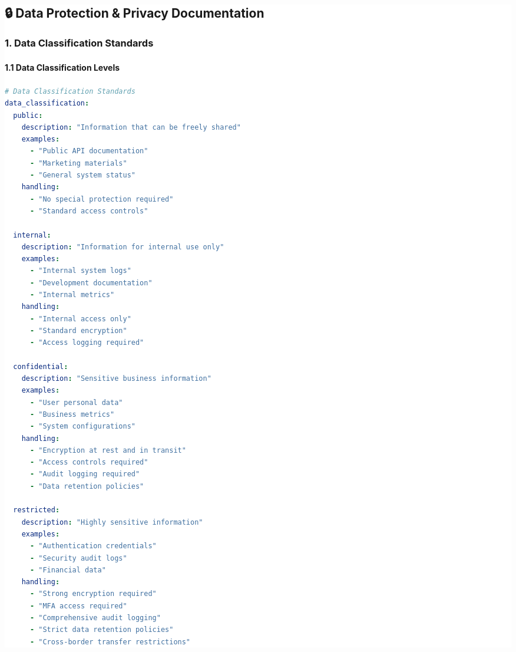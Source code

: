 ## 🔒 **Data Protection & Privacy Documentation**

### **1. Data Classification Standards**

#### **1.1 Data Classification Levels**

```yaml
# Data Classification Standards
data_classification:
  public:
    description: "Information that can be freely shared"
    examples:
      - "Public API documentation"
      - "Marketing materials"
      - "General system status"
    handling:
      - "No special protection required"
      - "Standard access controls"
      
  internal:
    description: "Information for internal use only"
    examples:
      - "Internal system logs"
      - "Development documentation"
      - "Internal metrics"
    handling:
      - "Internal access only"
      - "Standard encryption"
      - "Access logging required"
      
  confidential:
    description: "Sensitive business information"
    examples:
      - "User personal data"
      - "Business metrics"
      - "System configurations"
    handling:
      - "Encryption at rest and in transit"
      - "Access controls required"
      - "Audit logging required"
      - "Data retention policies"
      
  restricted:
    description: "Highly sensitive information"
    examples:
      - "Authentication credentials"
      - "Security audit logs"
      - "Financial data"
    handling:
      - "Strong encryption required"
      - "MFA access required"
      - "Comprehensive audit logging"
      - "Strict data retention policies"
      - "Cross-border transfer restrictions"
```
